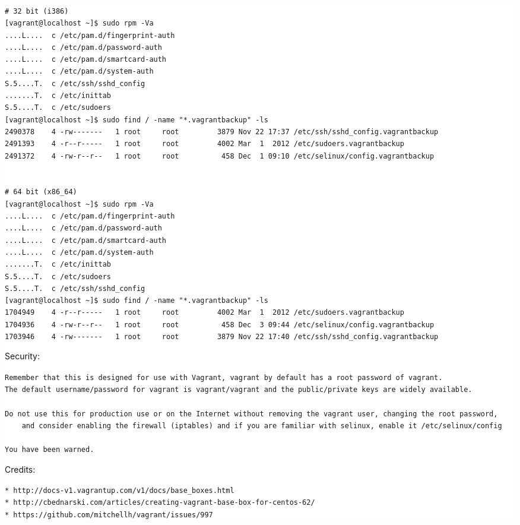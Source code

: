 
	# 32 bit (i386)
	[vagrant@localhost ~]$ sudo rpm -Va
	....L....  c /etc/pam.d/fingerprint-auth
	....L....  c /etc/pam.d/password-auth
	....L....  c /etc/pam.d/smartcard-auth
	....L....  c /etc/pam.d/system-auth
	S.5....T.  c /etc/ssh/sshd_config
	.......T.  c /etc/inittab
	S.5....T.  c /etc/sudoers
	[vagrant@localhost ~]$ sudo find / -name "*.vagrantbackup" -ls
	2490378    4 -rw-------   1 root     root         3879 Nov 22 17:37 /etc/ssh/sshd_config.vagrantbackup
	2491393    4 -r--r-----   1 root     root         4002 Mar  1  2012 /etc/sudoers.vagrantbackup
	2491372    4 -rw-r--r--   1 root     root          458 Dec  1 09:10 /etc/selinux/config.vagrantbackup


	# 64 bit (x86_64)
	[vagrant@localhost ~]$ sudo rpm -Va
	....L....  c /etc/pam.d/fingerprint-auth
	....L....  c /etc/pam.d/password-auth
	....L....  c /etc/pam.d/smartcard-auth
	....L....  c /etc/pam.d/system-auth
	.......T.  c /etc/inittab
	S.5....T.  c /etc/sudoers
	S.5....T.  c /etc/ssh/sshd_config
	[vagrant@localhost ~]$ sudo find / -name "*.vagrantbackup" -ls
	1704949    4 -r--r-----   1 root     root         4002 Mar  1  2012 /etc/sudoers.vagrantbackup
	1704936    4 -rw-r--r--   1 root     root          458 Dec  3 09:44 /etc/selinux/config.vagrantbackup
	1703946    4 -rw-------   1 root     root         3879 Nov 22 17:40 /etc/ssh/sshd_config.vagrantbackup


Security:

	Remember that this is designed for use with Vagrant, vagrant by default has a root password of vagrant.
	The default username/password for vagrant is vagrant/vagrant and the public/private keys are widely available.

	Do not use this for production use or on the Internet without removing the vagrant user, changing the root password,
		and consider enabling the firewall (iptables) and if you are familiar with selinux, enable it /etc/selinux/config

	You have been warned.


Credits:

	* http://docs-v1.vagrantup.com/v1/docs/base_boxes.html
	* http://cbednarski.com/articles/creating-vagrant-base-box-for-centos-62/
	* https://github.com/mitchellh/vagrant/issues/997
